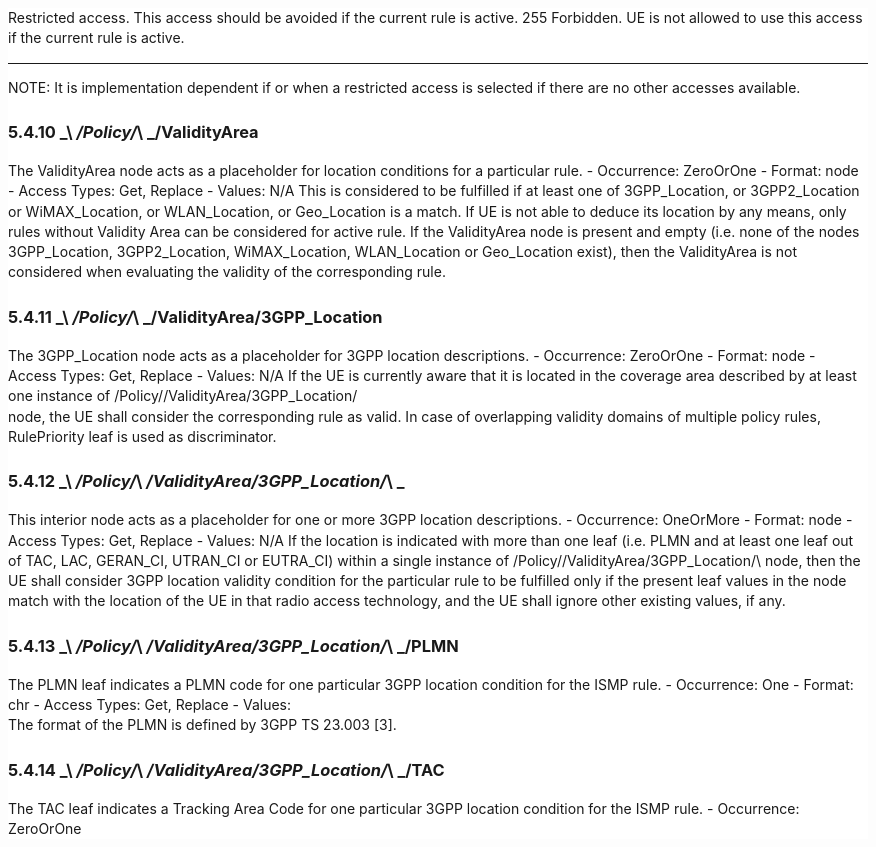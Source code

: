 Restricted access. This access should be avoided if the current rule is
active. 255 Forbidden. UE is not allowed to use this access if the current
rule is active.
* * *
NOTE: It is implementation dependent if or when a restricted access is
selected if there are no other accesses available.
### 5.4.10 _\ _/Policy/_\ _/ValidityArea
The ValidityArea node acts as a placeholder for location conditions for a
particular rule.
\- Occurrence: ZeroOrOne
\- Format: node
\- Access Types: Get, Replace
\- Values: N/A
This is considered to be fulfilled if at least one of 3GPP_Location, or
3GPP2_Location or WiMAX_Location, or WLAN_Location, or Geo_Location is a
match. If UE is not able to deduce its location by any means, only rules
without Validity Area can be considered for active rule.
If the ValidityArea node is present and empty (i.e. none of the nodes
3GPP_Location, 3GPP2_Location, WiMAX_Location, WLAN_Location or Geo_Location
exist), then the ValidityArea is not considered when evaluating the validity
of the corresponding rule.
### 5.4.11 _\ _/Policy/_\ _/ValidityArea/3GPP_Location
The 3GPP_Location node acts as a placeholder for 3GPP location descriptions.
\- Occurrence: ZeroOrOne
\- Format: node
\- Access Types: Get, Replace
\- Values: N/A
If the UE is currently aware that it is located in the coverage area described
by at least one instance of \/Policy/\/ValidityArea/3GPP_Location/\
node, the UE shall consider the corresponding rule as valid. In case of
overlapping validity domains of multiple policy rules, RulePriority leaf is
used as discriminator.
### 5.4.12 _\ _/Policy/_\ _/ValidityArea/3GPP_Location/_\ _
This interior node acts as a placeholder for one or more 3GPP location
descriptions.
\- Occurrence: OneOrMore
\- Format: node
\- Access Types: Get, Replace
\- Values: N/A
If the location is indicated with more than one leaf (i.e. PLMN and at least
one leaf out of TAC, LAC, GERAN_CI, UTRAN_CI or EUTRA_CI) within a single
instance of \/Policy/\/ValidityArea/3GPP_Location/\ node, then the UE
shall consider 3GPP location validity condition for the particular rule to be
fulfilled only if the present leaf values in the node match with the location
of the UE in that radio access technology, and the UE shall ignore other
existing values, if any.
### 5.4.13 _\ _/Policy/_\ _/ValidityArea/3GPP_Location/_\ _/PLMN
The PLMN leaf indicates a PLMN code for one particular 3GPP location condition
for the ISMP rule.
\- Occurrence: One
\- Format: chr
\- Access Types: Get, Replace
\- Values: \
The format of the PLMN is defined by 3GPP TS 23.003 [3].
### 5.4.14 _\ _/Policy/_\ _/ValidityArea/3GPP_Location/_\ _/TAC
The TAC leaf indicates a Tracking Area Code for one particular 3GPP location
condition for the ISMP rule.
\- Occurrence: ZeroOrOne